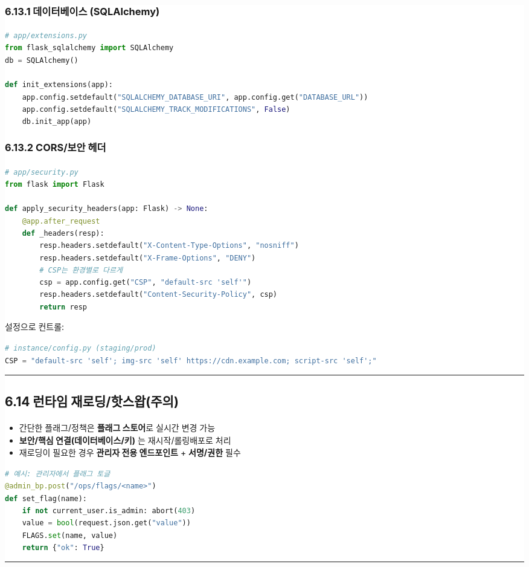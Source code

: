 ### 6.13.1 데이터베이스 (SQLAlchemy)

```python
# app/extensions.py
from flask_sqlalchemy import SQLAlchemy
db = SQLAlchemy()

def init_extensions(app):
    app.config.setdefault("SQLALCHEMY_DATABASE_URI", app.config.get("DATABASE_URL"))
    app.config.setdefault("SQLALCHEMY_TRACK_MODIFICATIONS", False)
    db.init_app(app)
```

### 6.13.2 CORS/보안 헤더

```python
# app/security.py
from flask import Flask

def apply_security_headers(app: Flask) -> None:
    @app.after_request
    def _headers(resp):
        resp.headers.setdefault("X-Content-Type-Options", "nosniff")
        resp.headers.setdefault("X-Frame-Options", "DENY")
        # CSP는 환경별로 다르게
        csp = app.config.get("CSP", "default-src 'self'")
        resp.headers.setdefault("Content-Security-Policy", csp)
        return resp
```

설정으로 컨트롤:

```python
# instance/config.py (staging/prod)
CSP = "default-src 'self'; img-src 'self' https://cdn.example.com; script-src 'self';"
```

---

## 6.14 런타임 재로딩/핫스왑(주의)

- 간단한 플래그/정책은 **플래그 스토어**로 실시간 변경 가능  
- **보안/핵심 연결(데이터베이스/키)** 는 재시작/롤링배포로 처리  
- 재로딩이 필요한 경우 **관리자 전용 엔드포인트** + **서명/권한** 필수

```python
# 예시: 관리자에서 플래그 토글
@admin_bp.post("/ops/flags/<name>")
def set_flag(name):
    if not current_user.is_admin: abort(403)
    value = bool(request.json.get("value"))
    FLAGS.set(name, value)
    return {"ok": True}
```

---